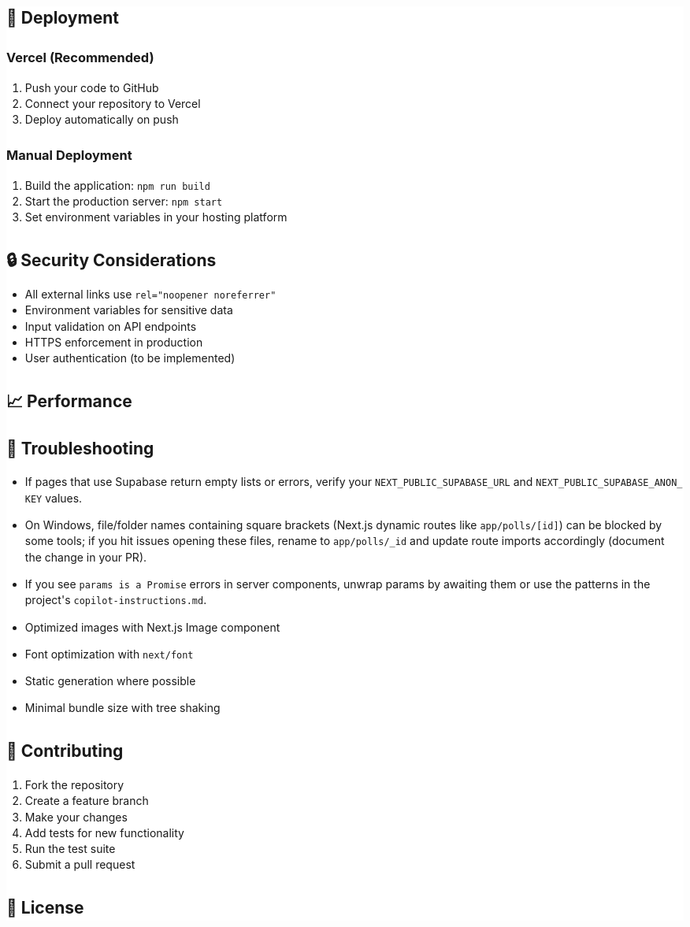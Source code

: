 ## 🚀 Deployment

### Vercel (Recommended)
1. Push your code to GitHub
2. Connect your repository to Vercel
3. Deploy automatically on push

### Manual Deployment
1. Build the application: `npm run build`
2. Start the production server: `npm start`
3. Set environment variables in your hosting platform

## 🔒 Security Considerations

- All external links use `rel="noopener noreferrer"`
- Environment variables for sensitive data
- Input validation on API endpoints
- HTTPS enforcement in production
- User authentication (to be implemented)

## 📈 Performance
## 🧭 Troubleshooting

- If pages that use Supabase return empty lists or errors, verify your
   `NEXT_PUBLIC_SUPABASE_URL` and `NEXT_PUBLIC_SUPABASE_ANON_KEY` values.
- On Windows, file/folder names containing square brackets (Next.js dynamic
   routes like `app/polls/[id]`) can be blocked by some tools; if you hit
   issues opening these files, rename to `app/polls/_id` and update route
   imports accordingly (document the change in your PR).
- If you see `params is a Promise` errors in server components, unwrap
   params by awaiting them or use the patterns in the project's
   `copilot-instructions.md`.


- Optimized images with Next.js Image component
- Font optimization with `next/font`
- Static generation where possible
- Minimal bundle size with tree shaking

## 🤝 Contributing

1. Fork the repository
2. Create a feature branch
3. Make your changes
4. Add tests for new functionality
5. Run the test suite
6. Submit a pull request

## 📄 License
